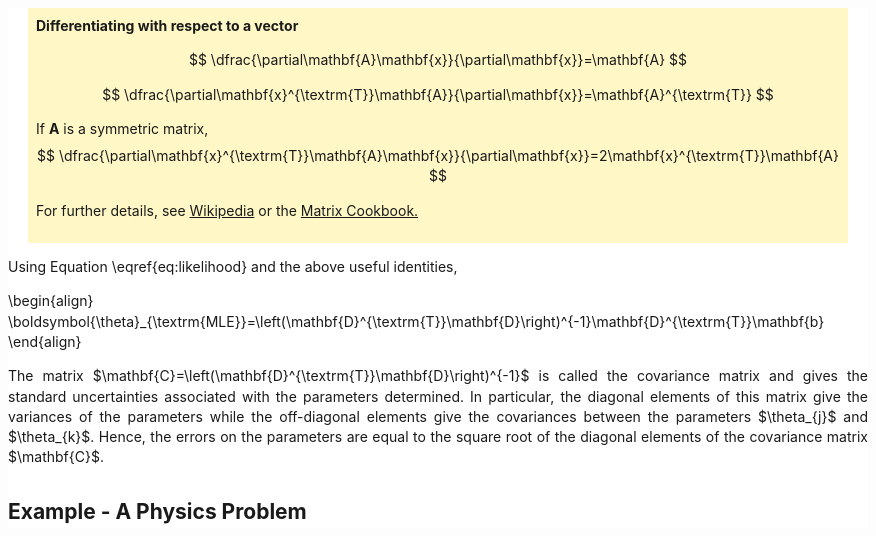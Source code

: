 <div style="background-color: #FFF8C6; margin-left: 20px; margin-right: 20px; padding-bottom: 8px; padding-left: 8px; padding-right: 8px; padding-top: 8px;">
<b>Differentiating with respect to a vector</b><br/>

$$
\dfrac{\partial\mathbf{A}\mathbf{x}}{\partial\mathbf{x}}=\mathbf{A}
$$

$$
\dfrac{\partial\mathbf{x}^{\textrm{T}}\mathbf{A}}{\partial\mathbf{x}}=\mathbf{A}^{\textrm{T}}
$$

If $\mathbf{A}$ is a symmetric matrix, 
$$
\dfrac{\partial\mathbf{x}^{\textrm{T}}\mathbf{A}\mathbf{x}}{\partial\mathbf{x}}=2\mathbf{x}^{\textrm{T}}\mathbf{A}
$$

For further details, see <a href="https://en.wikipedia.org/wiki/Matrix_calculus">Wikipedia</a> or the <a href="http://www2.imm.dtu.dk/pubdb/views/edoc_download.php/3274/pdf/imm3274.pdf">Matrix Cookbook.</a>
</div>


<p align="justify">Using Equation \eqref{eq:likelihood} and the above useful identities, </p>

\begin{align}
\boldsymbol{\theta}_{\textrm{MLE}}=\left(\mathbf{D}^{\textrm{T}}\mathbf{D}\right)^{-1}\mathbf{D}^{\textrm{T}}\mathbf{b}
\end{align}


<p align="justify"> The matrix $\mathbf{C}=\left(\mathbf{D}^{\textrm{T}}\mathbf{D}\right)^{-1}$ is called the covariance matrix and gives the standard uncertainties associated with the parameters determined. In particular, the diagonal elements of this matrix give the variances of the parameters while the off-diagonal elements give the covariances between the parameters $\theta_{j}$ and $\theta_{k}$. Hence, the errors on the parameters are equal to the square root of the diagonal elements of the covariance matrix $\mathbf{C}$.</p>

<h2>Example - A Physics Problem</h2>
